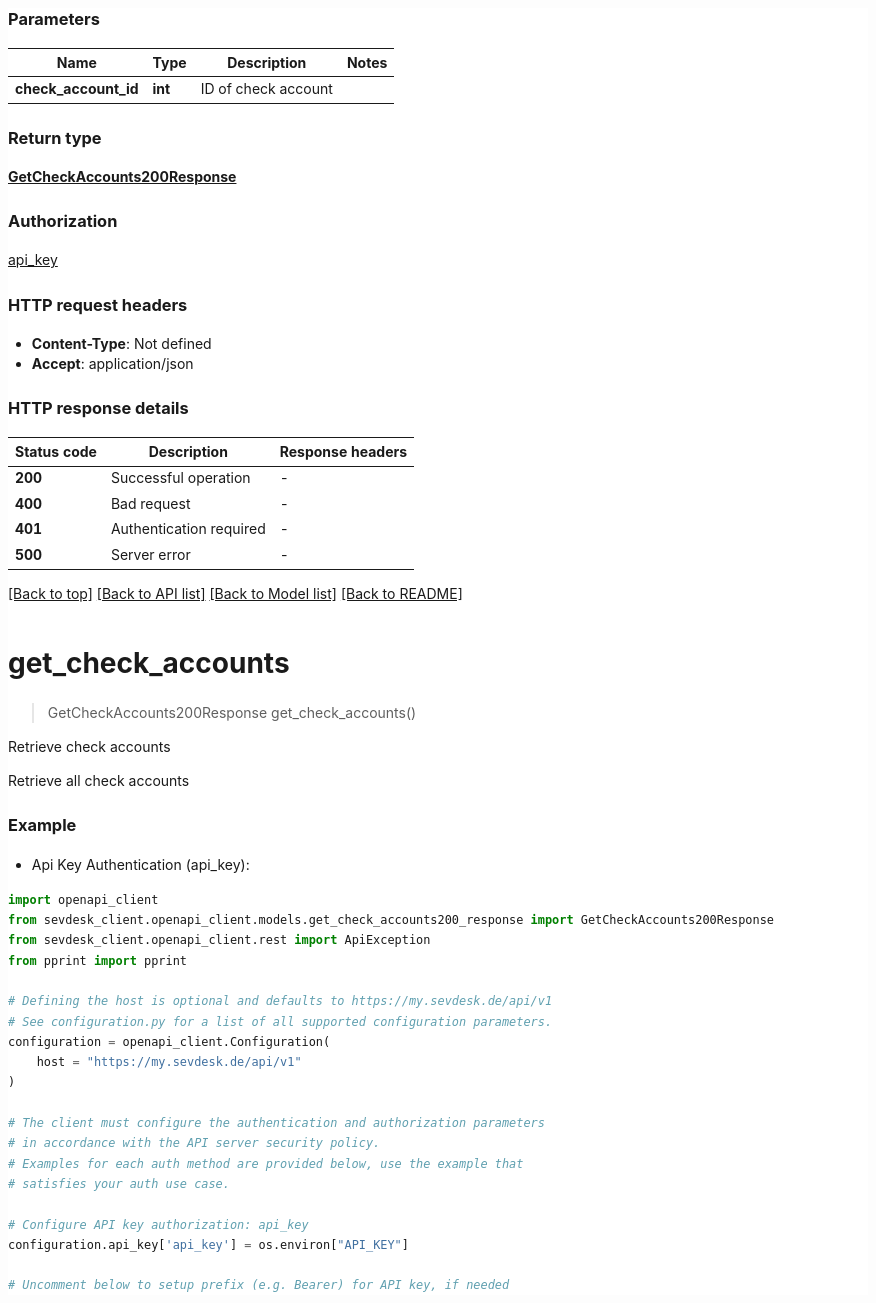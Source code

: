 

### Parameters


Name | Type | Description  | Notes
------------- | ------------- | ------------- | -------------
 **check_account_id** | **int**| ID of check account | 

### Return type

[**GetCheckAccounts200Response**](GetCheckAccounts200Response.md)

### Authorization

[api_key](../README.md#api_key)

### HTTP request headers

 - **Content-Type**: Not defined
 - **Accept**: application/json

### HTTP response details

| Status code | Description | Response headers |
|-------------|-------------|------------------|
**200** | Successful operation |  -  |
**400** | Bad request |  -  |
**401** | Authentication required |  -  |
**500** | Server error |  -  |

[[Back to top]](#) [[Back to API list]](../README.md#documentation-for-api-endpoints) [[Back to Model list]](../README.md#documentation-for-models) [[Back to README]](../README.md)

# **get_check_accounts**
> GetCheckAccounts200Response get_check_accounts()

Retrieve check accounts

Retrieve all check accounts

### Example

* Api Key Authentication (api_key):

```python
import openapi_client
from sevdesk_client.openapi_client.models.get_check_accounts200_response import GetCheckAccounts200Response
from sevdesk_client.openapi_client.rest import ApiException
from pprint import pprint

# Defining the host is optional and defaults to https://my.sevdesk.de/api/v1
# See configuration.py for a list of all supported configuration parameters.
configuration = openapi_client.Configuration(
    host = "https://my.sevdesk.de/api/v1"
)

# The client must configure the authentication and authorization parameters
# in accordance with the API server security policy.
# Examples for each auth method are provided below, use the example that
# satisfies your auth use case.

# Configure API key authorization: api_key
configuration.api_key['api_key'] = os.environ["API_KEY"]

# Uncomment below to setup prefix (e.g. Bearer) for API key, if needed
```